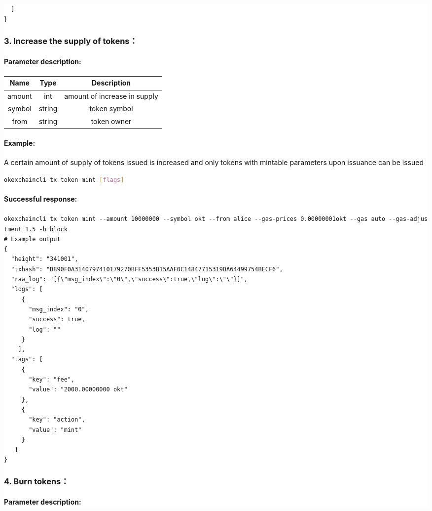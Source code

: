 ```
  ]
}
```
### 3. Increase the supply of tokens：
#### Parameter description:

  |  Name  |  Type  |    **Description**    |
  | :----: | :----: | :-------------------: |
  | amount |  int   |      amount of increase in supply       |
  | symbol | string |  token symbol  |
  |  from  | string |      token owner       |

#### Example:
A certain amount of supply of tokens issued is increased and only tokens with mintable parameters upon issuance can be issued
```bash
okexchaincli tx token mint [flags]
```
#### Successful response:
```
okexchaincli tx token mint --amount 10000000 --symbol okt --from alice --gas-prices 0.00000001okt --gas auto --gas-adjustment 1.5 -b block
# Example output
{
  "height": "341001",
  "txhash": "D890F0A3140797410179270BFF5353B15AAF0C14847715319DA64499754BECF6",
  "raw_log": "[{\"msg_index\":\"0\",\"success\":true,\"log\":\"\"}]",
  "logs": [
     {
       "msg_index": "0",
       "success": true,
       "log": ""
     }
    ],
  "tags": [
     {
       "key": "fee",
       "value": "2000.00000000 okt"
     },
     {
       "key": "action",
       "value": "mint"
     }
   ]
}
```
### 4. Burn tokens：
#### Parameter description:
